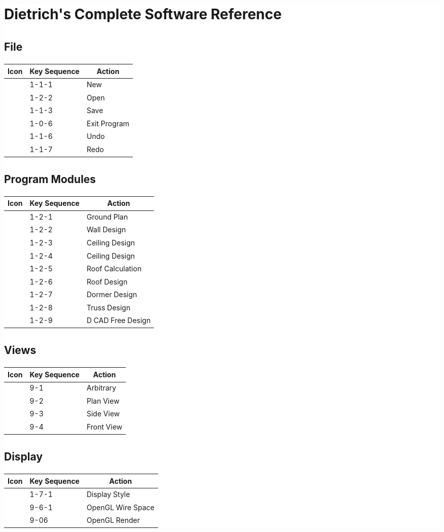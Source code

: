 # Dietrich's Complete Software Reference

## File
| Icon | Key Sequence | Action |
|------|-------------|--------|
|  | 1-1-1 | New |
|  | 1-2-2 | Open |
|  | 1-1-3 | Save |
|  | 1-0-6 | Exit Program |
|  | 1-1-6 | Undo |
|  | 1-1-7 | Redo |

## Program Modules
| Icon | Key Sequence | Action |
|------|-------------|--------|
|  | 1-2-1 | Ground Plan |
|  | 1-2-2 | Wall Design |
|  | 1-2-3 | Ceiling Design |
|  | 1-2-4 | Ceiling Design |
|  | 1-2-5 | Roof Calculation |
|  | 1-2-6 | Roof Design |
|  | 1-2-7 | Dormer Design |
|  | 1-2-8 | Truss Design |
|  | 1-2-9 | D CAD Free Design |

## Views
| Icon | Key Sequence | Action |
|------|-------------|--------|
|  | 9-1 | Arbitrary |
|  | 9-2 | Plan View |
|  | 9-3 | Side View |
|  | 9-4 | Front View |

## Display
| Icon | Key Sequence | Action |
|------|-------------|--------|
|  | 1-7-1 | Display Style |
|  | 9-6-1 | OpenGL Wire Space |
|  | 9-06 | OpenGL Render |
